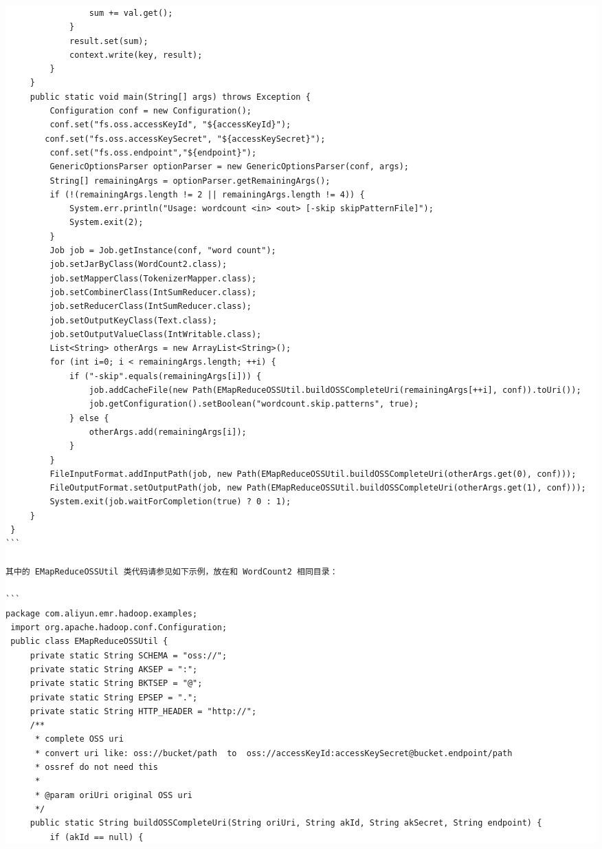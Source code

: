                      sum += val.get();
                 }
                 result.set(sum);
                 context.write(key, result);
             }
         }
         public static void main(String[] args) throws Exception {
             Configuration conf = new Configuration();
             conf.set("fs.oss.accessKeyId", "${accessKeyId}");
            conf.set("fs.oss.accessKeySecret", "${accessKeySecret}");
             conf.set("fs.oss.endpoint","${endpoint}");
             GenericOptionsParser optionParser = new GenericOptionsParser(conf, args);
             String[] remainingArgs = optionParser.getRemainingArgs();
             if (!(remainingArgs.length != 2 || remainingArgs.length != 4)) {
                 System.err.println("Usage: wordcount <in> <out> [-skip skipPatternFile]");
                 System.exit(2);
             }
             Job job = Job.getInstance(conf, "word count");
             job.setJarByClass(WordCount2.class);
             job.setMapperClass(TokenizerMapper.class);
             job.setCombinerClass(IntSumReducer.class);
             job.setReducerClass(IntSumReducer.class);
             job.setOutputKeyClass(Text.class);
             job.setOutputValueClass(IntWritable.class);
             List<String> otherArgs = new ArrayList<String>();
             for (int i=0; i < remainingArgs.length; ++i) {
                 if ("-skip".equals(remainingArgs[i])) {
                     job.addCacheFile(new Path(EMapReduceOSSUtil.buildOSSCompleteUri(remainingArgs[++i], conf)).toUri());
                     job.getConfiguration().setBoolean("wordcount.skip.patterns", true);
                 } else {
                     otherArgs.add(remainingArgs[i]);
                 }
             }
             FileInputFormat.addInputPath(job, new Path(EMapReduceOSSUtil.buildOSSCompleteUri(otherArgs.get(0), conf)));
             FileOutputFormat.setOutputPath(job, new Path(EMapReduceOSSUtil.buildOSSCompleteUri(otherArgs.get(1), conf)));
             System.exit(job.waitForCompletion(true) ? 0 : 1);
         }
     }
    ```

    其中的 EMapReduceOSSUtil 类代码请参见如下示例，放在和 WordCount2 相同目录：

    ```
    package com.aliyun.emr.hadoop.examples;
     import org.apache.hadoop.conf.Configuration;
     public class EMapReduceOSSUtil {
         private static String SCHEMA = "oss://";
         private static String AKSEP = ":";
         private static String BKTSEP = "@";
         private static String EPSEP = ".";
         private static String HTTP_HEADER = "http://";
         /**
          * complete OSS uri
          * convert uri like: oss://bucket/path  to  oss://accessKeyId:accessKeySecret@bucket.endpoint/path
          * ossref do not need this
          *
          * @param oriUri original OSS uri
          */
         public static String buildOSSCompleteUri(String oriUri, String akId, String akSecret, String endpoint) {
             if (akId == null) {